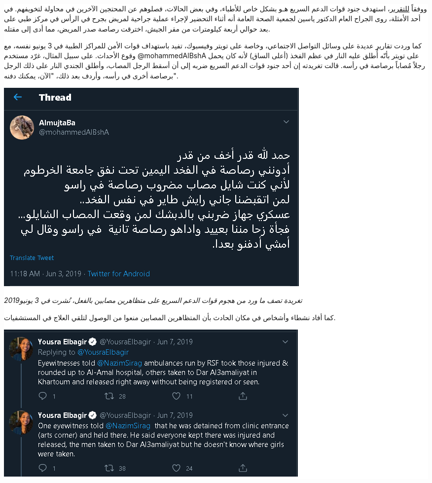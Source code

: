 ووفقاً [للتقرير](https://docs.google.com/document/d/1qBq7LODE5TGRdefhynCQ2K2vLe_M6zIPh2PcYpXo6bI/edit?ts=5f37f336#heading=h.gjdgxs)، استهدف جنود قوات الدعم السريع هـو بشكل خاص للأطباء، وفي بعض الحالات، فصلوهم عن المحتجين الآخرين في محاولة لتخويفهم. في أحد الأمثلة، روى الجراح العام الدكتور ياسين لجمعية الصحة العامة أنه أثناء التحضير لإجراء عملية جراحية لمريض بجرح في الرأس في مركز طبي على بعد حوالي أربعة كيلومترات من مقر الجيش، اخترقت رصاصة صدر المريض، مما أدى إلى مقتله.

كما وردت تقارير عديدة على وسائل التواصل الاجتماعي، وخاصة على تويتر وفيسبوك، تفيد باستهداف قوات الأمن للمراكز الطبية في 3 يونيو نفسه، مع وقوع الأحداث. على سبيل المثال، غرّد مستخدم @mohammedAlBshA على تويتر بأنّه أُطلق عليه النار في عظم الفخذ (أعلى الساق) لأنه كان يحمل رجلاً مُصاباً برصاصة في رأسه. قالت تغريدته إن أحد جنود قوات الدعم السريع ضربه إلى أن أسقط الرجل المصاب، وأطلق الجندي النار على ذلك الرجل برصاصة أخرى في رأسه، وأردف بعد ذلك، "الآن، يمكنك دفنه".

![](/assets/investigations/june3-medical-image2.png)

*تغريدة تصف ما ورد من هجوم قوات الدعم السريع على متظاهرين مصابين بالفعل، نُشرت في 3 يونيو2019*

كما أفاد نشطاء وأشخاص في مكان الحادث بأن المتظاهرين المصابين منعوا من الوصول لتلقي العلاج في المستشفيات.

![](/assets/investigations/june3-medical-image15.png)
